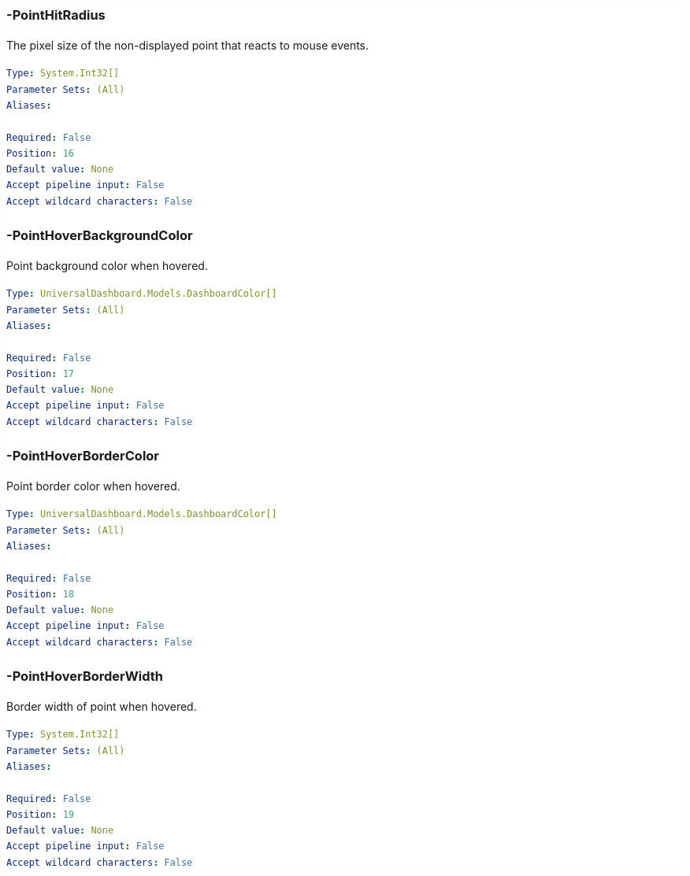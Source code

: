 ### -PointHitRadius
The pixel size of the non-displayed point that reacts to mouse events.

```yaml
Type: System.Int32[]
Parameter Sets: (All)
Aliases:

Required: False
Position: 16
Default value: None
Accept pipeline input: False
Accept wildcard characters: False
```

### -PointHoverBackgroundColor
Point background color when hovered.

```yaml
Type: UniversalDashboard.Models.DashboardColor[]
Parameter Sets: (All)
Aliases:

Required: False
Position: 17
Default value: None
Accept pipeline input: False
Accept wildcard characters: False
```

### -PointHoverBorderColor
Point border color when hovered.

```yaml
Type: UniversalDashboard.Models.DashboardColor[]
Parameter Sets: (All)
Aliases:

Required: False
Position: 18
Default value: None
Accept pipeline input: False
Accept wildcard characters: False
```

### -PointHoverBorderWidth
Border width of point when hovered.

```yaml
Type: System.Int32[]
Parameter Sets: (All)
Aliases:

Required: False
Position: 19
Default value: None
Accept pipeline input: False
Accept wildcard characters: False
```
